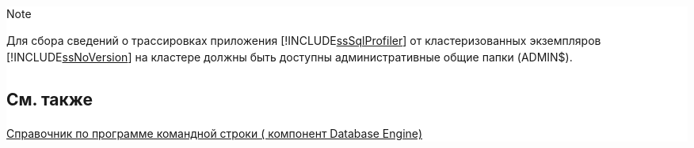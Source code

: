 > [!NOTE]  
>  Для сбора сведений о трассировках приложения [!INCLUDE[ssSqlProfiler](../includes/sssqlprofiler-md.md)] от кластеризованных экземпляров [!INCLUDE[ssNoVersion](../includes/ssnoversion-md.md)] на кластере должны быть доступны административные общие папки (ADMIN$).  
  
## <a name="see-also"></a>См. также  
 [Справочник по программе командной строки ( компонент Database Engine)](command-prompt-utility-reference-database-engine.md)  
  
  
